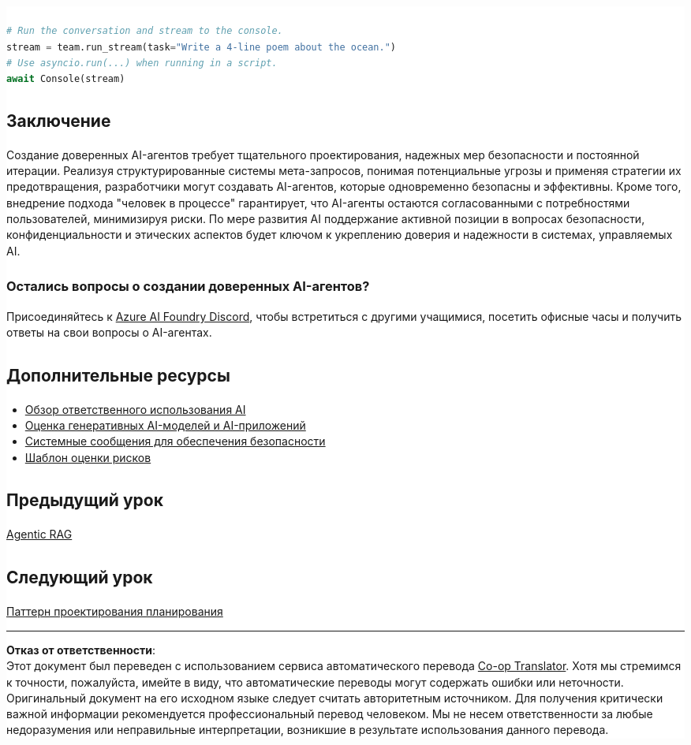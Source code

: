 ```python

# Run the conversation and stream to the console.
stream = team.run_stream(task="Write a 4-line poem about the ocean.")
# Use asyncio.run(...) when running in a script.
await Console(stream)

```

## Заключение

Создание доверенных AI-агентов требует тщательного проектирования, надежных мер безопасности и постоянной итерации. Реализуя структурированные системы мета-запросов, понимая потенциальные угрозы и применяя стратегии их предотвращения, разработчики могут создавать AI-агентов, которые одновременно безопасны и эффективны. Кроме того, внедрение подхода "человек в процессе" гарантирует, что AI-агенты остаются согласованными с потребностями пользователей, минимизируя риски. По мере развития AI поддержание активной позиции в вопросах безопасности, конфиденциальности и этических аспектов будет ключом к укреплению доверия и надежности в системах, управляемых AI.

### Остались вопросы о создании доверенных AI-агентов?

Присоединяйтесь к [Azure AI Foundry Discord](https://aka.ms/ai-agents/discord), чтобы встретиться с другими учащимися, посетить офисные часы и получить ответы на свои вопросы о AI-агентах.

## Дополнительные ресурсы

- <a href="https://learn.microsoft.com/azure/ai-studio/responsible-use-of-ai-overview" target="_blank">Обзор ответственного использования AI</a>
- <a href="https://learn.microsoft.com/azure/ai-studio/concepts/evaluation-approach-gen-ai" target="_blank">Оценка генеративных AI-моделей и AI-приложений</a>
- <a href="https://learn.microsoft.com/azure/ai-services/openai/concepts/system-message?context=%2Fazure%2Fai-studio%2Fcontext%2Fcontext&tabs=top-techniques" target="_blank">Системные сообщения для обеспечения безопасности</a>
- <a href="https://blogs.microsoft.com/wp-content/uploads/prod/sites/5/2022/06/Microsoft-RAI-Impact-Assessment-Template.pdf?culture=en-us&country=us" target="_blank">Шаблон оценки рисков</a>

## Предыдущий урок

[Agentic RAG](../05-agentic-rag/README.md)

## Следующий урок

[Паттерн проектирования планирования](../07-planning-design/README.md)

---

**Отказ от ответственности**:  
Этот документ был переведен с использованием сервиса автоматического перевода [Co-op Translator](https://github.com/Azure/co-op-translator). Хотя мы стремимся к точности, пожалуйста, имейте в виду, что автоматические переводы могут содержать ошибки или неточности. Оригинальный документ на его исходном языке следует считать авторитетным источником. Для получения критически важной информации рекомендуется профессиональный перевод человеком. Мы не несем ответственности за любые недоразумения или неправильные интерпретации, возникшие в результате использования данного перевода.